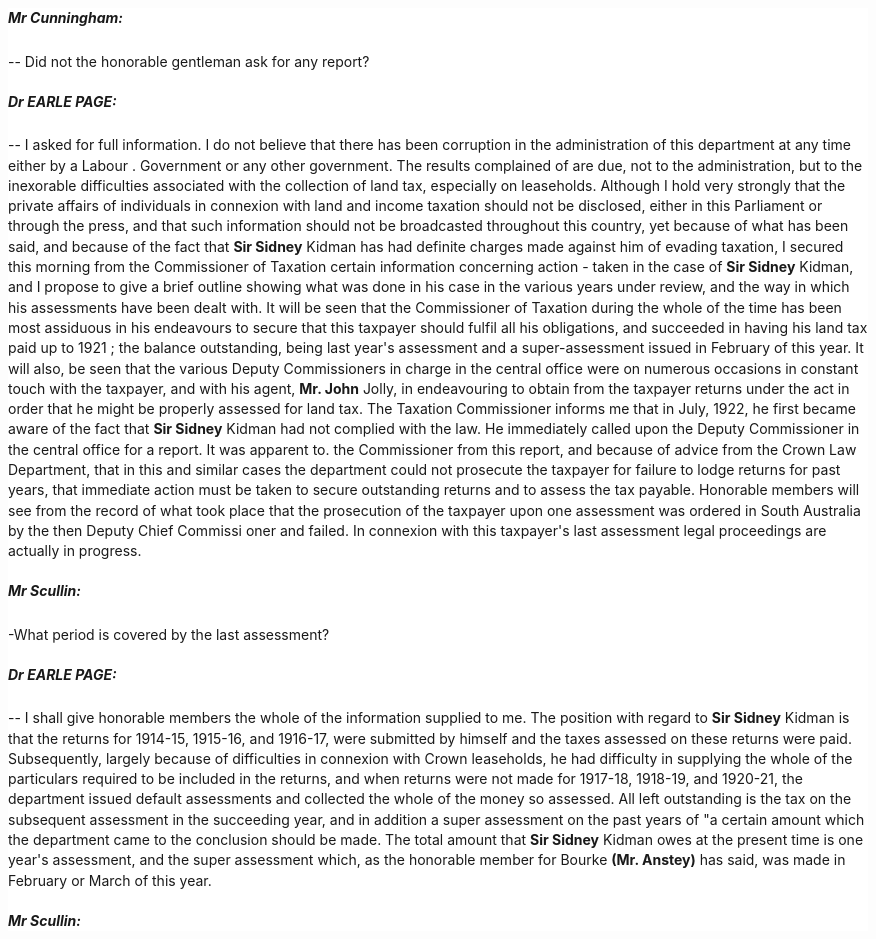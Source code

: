 ##### Mr Cunningham:

-- Did not the honorable gentleman ask for any report? 

##### Dr EARLE PAGE:

-- I asked for full information. I do not believe that there has been corruption in the administration of this department at any time either by a Labour . Government or any other government. The results complained of are due, not to the administration, but to the inexorable difficulties associated with the collection of land tax, especially on leaseholds. Although I hold very strongly that the private affairs of individuals in connexion with land and income taxation should not be disclosed, either in this Parliament or through the press, and that such information should not be broadcasted throughout this country, yet because of what has been said, and because of the fact that  **Sir Sidney**  Kidman has had definite charges made against him of evading taxation, I secured this morning from the Commissioner of Taxation certain information concerning action - taken in the case of  **Sir Sidney**  Kidman, and I propose to give a brief outline showing what was done in his case in the various years under review, and the way in which his assessments have been dealt with. It will be seen that the Commissioner of Taxation during the whole of the time has been most assiduous in his endeavours to secure that this taxpayer should fulfil all his obligations, and succeeded in having his land tax paid up to 1921 ; the balance outstanding, being last year's assessment and a super-assessment issued in February of this year. It will also, be seen that the various  Deputy  Commissioners in charge in the central office were on numerous occasions in constant touch with the taxpayer, and with his agent,  **Mr. John**  Jolly, in endeavouring to obtain from the  taxpayer returns under the act in order that he might be properly assessed for land tax. The Taxation Commissioner informs me that in July, 1922, he first became aware of the fact that  **Sir Sidney**  Kidman had not complied with the law. He immediately called upon the  Deputy  Commissioner in the central office for a report. It was apparent to. the Commissioner from this report, and because of advice from the Crown Law Department, that in this and similar cases the department could not prosecute the taxpayer for failure to lodge returns for past years, that immediate action must be taken to secure outstanding returns and to assess the tax payable. Honorable members will see from the record of what took place that the prosecution of the taxpayer upon one assessment was ordered in South Australia by the then  Deputy  Chief Commissi oner and failed. In connexion with this taxpayer's last assessment legal proceedings are actually in progress. 

##### Mr Scullin:

-What period is covered by the last assessment? 

##### Dr EARLE PAGE:

-- I shall give honorable members the whole of the information supplied to me. The position with regard to  **Sir Sidney**  Kidman is that the returns for 1914-15, 1915-16, and 1916-17, were submitted by himself and the taxes assessed on these returns were paid. Subsequently, largely because of difficulties in connexion with Crown leaseholds, he had difficulty in supplying the whole of the particulars required to be included in the returns, and when returns were not made for 1917-18, 1918-19, and 1920-21, the department issued default assessments and collected the whole of the money so assessed. All left outstanding is the tax on the subsequent assessment in the succeeding year, and in addition a super assessment on the past years of "a certain amount which the department came to the conclusion should be made. The total amount that  **Sir Sidney**  Kidman owes at the present time is one year's assessment, and the super assessment which, as the honorable member for Bourke  **(Mr. Anstey)**  has said, was made in February or March of this year. 

##### Mr Scullin:
